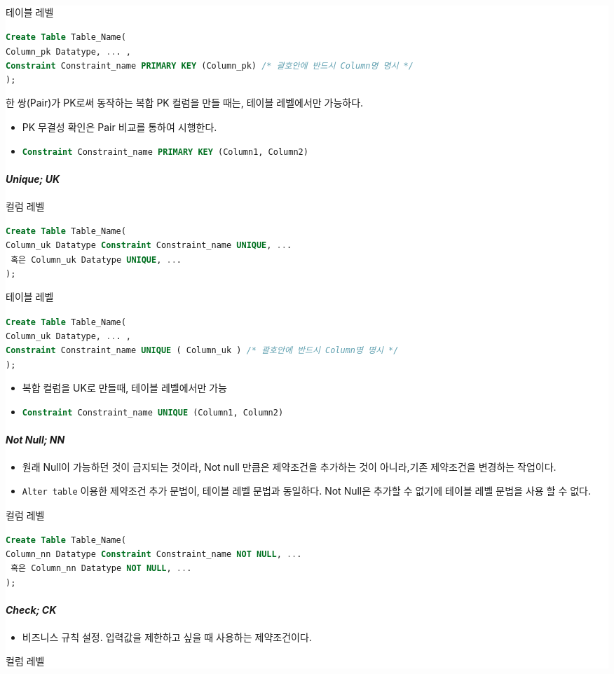 테이블 레벨

``` SQL
Create Table Table_Name(
Column_pk Datatype, ... ,
Constraint Constraint_name PRIMARY KEY (Column_pk) /* 괄호안에 반드시 Column명 명시 */
);
```

한 쌍(Pair)가 PK로써 동작하는 복합 PK 컬럼을 만들 때는, 테이블 레벨에서만 가능하다.

- PK 무결성 확인은 Pair 비교를 통하여 시행한다.
-   ``` SQL
    Constraint Constraint_name PRIMARY KEY (Column1, Column2)
    ```

#### *Unique; UK*

컬럼 레벨

``` SQL
Create Table Table_Name(
Column_uk Datatype Constraint Constraint_name UNIQUE, ...
 혹은 Column_uk Datatype UNIQUE, ...
);
```

테이블 레벨

``` SQL
Create Table Table_Name(
Column_uk Datatype, ... ,
Constraint Constraint_name UNIQUE ( Column_uk ) /* 괄호안에 반드시 Column명 명시 */
);
```

- 복합 컬럼을 UK로 만들때, 테이블 레벨에서만 가능
-   ``` SQL
    Constraint Constraint_name UNIQUE (Column1, Column2)
    ```

#### *Not Null; NN*
- 원래 Null이 가능하던 것이 금지되는 것이라, Not null 만큼은 제약조건을 추가하는 것이 아니라,기존 제약조건을 변경하는 작업이다.

- `Alter table` 이용한 제약조건 추가 문법이, 테이블 레벨 문법과 동일하다. Not Null은 추가할 수 없기에 테이블 레벨 문법을 사용 할 수 없다.

컬럼 레벨
``` SQL
Create Table Table_Name(
Column_nn Datatype Constraint Constraint_name NOT NULL, ...
 혹은 Column_nn Datatype NOT NULL, ...
);
```

#### *Check; CK*
- 비즈니스 규칙 설정. 입력값을 제한하고 싶을 때 사용하는 제약조건이다.

컬럼 레벨
